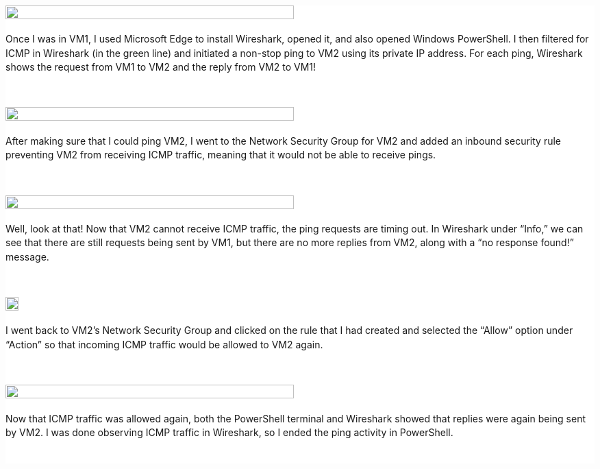 <p>
<img src="https://i.imgur.com/qZAaOKM.png" height="70%" width="70%"/>
</p>
<p>
Once I was in VM1, I used Microsoft Edge to install Wireshark, opened it, and also opened Windows PowerShell. I then filtered for ICMP in Wireshark (in the green line) and initiated a non-stop ping to VM2 using its private IP address. For each ping, Wireshark shows the request from VM1 to VM2 and the reply from VM2 to VM1!
</p>
<br />

<p>
<img src="https://i.imgur.com/r2sTBjV.png" height="70%" width="70%"/>
</p>
<p>
After making sure that I could ping VM2, I went to the Network Security Group for VM2 and added an inbound security rule preventing VM2 from receiving ICMP traffic, meaning that it would not be able to receive pings.
</p>
<br />

<p>
<img src="https://i.imgur.com/hqFeBvp.png" height="70%" width="70%"/>
</p>
<p>
Well, look at that! Now that VM2 cannot receive ICMP traffic, the ping requests are timing out. In Wireshark under “Info,” we can see that there are still requests being sent by VM1, but there are no more replies from VM2, along with a “no response found!” message.
</p>
<br />

<p>
<img src="https://i.imgur.com/jDPXYbg.png" height="15%" width="15%"/>
</p>
<p>
I went back to VM2’s Network Security Group and clicked on the rule that I had created and selected the “Allow” option under “Action” so that incoming ICMP traffic would be allowed to VM2 again.
</p>
<br />

<p>
<img src="https://i.imgur.com/rSfEOeL.png" height="70%" width="70%"/>
</p>
<p>
Now that ICMP traffic was allowed again, both the PowerShell terminal and Wireshark showed that replies were again being sent by VM2. I was done observing ICMP traffic in Wireshark, so I ended the ping activity in PowerShell.
</p>
<br />
